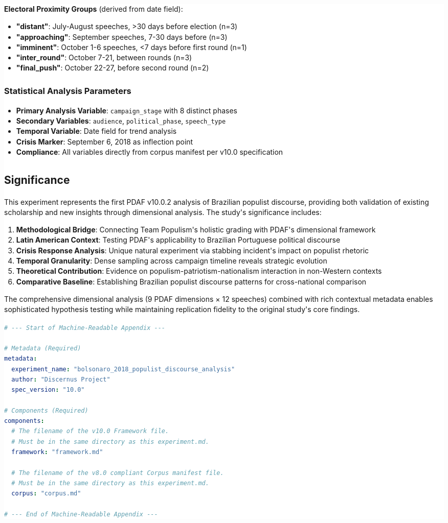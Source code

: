 **Electoral Proximity Groups** (derived from date field):
- **"distant"**: July-August speeches, >30 days before election (n=3)
- **"approaching"**: September speeches, 7-30 days before (n=3)
- **"imminent"**: October 1-6 speeches, <7 days before first round (n=1)
- **"inter_round"**: October 7-21, between rounds (n=3)
- **"final_push"**: October 22-27, before second round (n=2)

### Statistical Analysis Parameters
- **Primary Analysis Variable**: `campaign_stage` with 8 distinct phases
- **Secondary Variables**: `audience`, `political_phase`, `speech_type`
- **Temporal Variable**: Date field for trend analysis
- **Crisis Marker**: September 6, 2018 as inflection point
- **Compliance**: All variables directly from corpus manifest per v10.0 specification

## Significance

This experiment represents the first PDAF v10.0.2 analysis of Brazilian populist discourse, providing both validation of existing scholarship and new insights through dimensional analysis. The study's significance includes:

1. **Methodological Bridge**: Connecting Team Populism's holistic grading with PDAF's dimensional framework
2. **Latin American Context**: Testing PDAF's applicability to Brazilian Portuguese political discourse
3. **Crisis Response Analysis**: Unique natural experiment via stabbing incident's impact on populist rhetoric
4. **Temporal Granularity**: Dense sampling across campaign timeline reveals strategic evolution
5. **Theoretical Contribution**: Evidence on populism-patriotism-nationalism interaction in non-Western contexts
6. **Comparative Baseline**: Establishing Brazilian populist discourse patterns for cross-national comparison

The comprehensive dimensional analysis (9 PDAF dimensions × 12 speeches) combined with rich contextual metadata enables sophisticated hypothesis testing while maintaining replication fidelity to the original study's core findings.

```yaml
# --- Start of Machine-Readable Appendix ---

# Metadata (Required)
metadata:
  experiment_name: "bolsonaro_2018_populist_discourse_analysis"
  author: "Discernus Project"
  spec_version: "10.0"

# Components (Required)
components:
  # The filename of the v10.0 Framework file.
  # Must be in the same directory as this experiment.md.
  framework: "framework.md"

  # The filename of the v8.0 compliant Corpus manifest file.
  # Must be in the same directory as this experiment.md.
  corpus: "corpus.md"

# --- End of Machine-Readable Appendix ---
```

